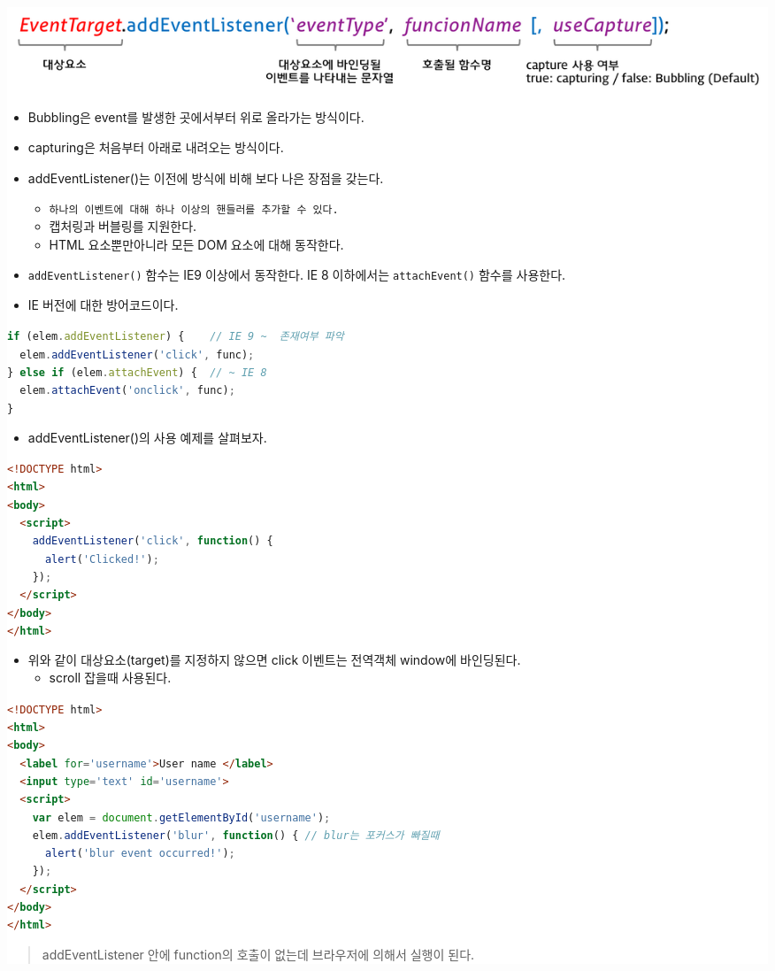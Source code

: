 ![Event Listener](../images/event_listener.png)
  - Bubbling은 event를 발생한 곳에서부터 위로 올라가는 방식이다.
  - capturing은 처음부터 아래로 내려오는 방식이다.

- addEventListener()는 이전에 방식에 비해 보다 나은 장점을 갖는다.
  - `하나의 이벤트에 대해 하나 이상의 핸들러를 추가할 수 있다.`
  - 캡처링과 버블링를 지원한다.
  - HTML 요소뿐만아니라 모든 DOM 요소에 대해 동작한다.

- `addEventListener()` 함수는 IE9 이상에서 동작한다. IE 8 이하에서는 `attachEvent()` 함수를 사용한다.

- IE 버전에 대한 방어코드이다.
```javascript
if (elem.addEventListener) {    // IE 9 ~  존재여부 파악
  elem.addEventListener('click', func); 
} else if (elem.attachEvent) {  // ~ IE 8
  elem.attachEvent('onclick', func);
}
```

- addEventListener()의 사용 예제를 살펴보자.

```html
<!DOCTYPE html>
<html>
<body>
  <script>
    addEventListener('click', function() {
      alert('Clicked!');
    });
  </script>
</body>
</html>
```
- 위와 같이 대상요소(target)를 지정하지 않으면 click 이벤트는 전역객체 window에 바인딩된다.
  - scroll 잡을때 사용된다.

```html
<!DOCTYPE html>
<html>
<body>
  <label for='username'>User name </label>
  <input type='text' id='username'>
  <script>
    var elem = document.getElementById('username');
    elem.addEventListener('blur', function() { // blur는 포커스가 빠질때
      alert('blur event occurred!');
    });
  </script>
</body>
</html>

```
> addEventListener 안에 function의 호출이 없는데 브라우저에 의해서 실행이 된다.
